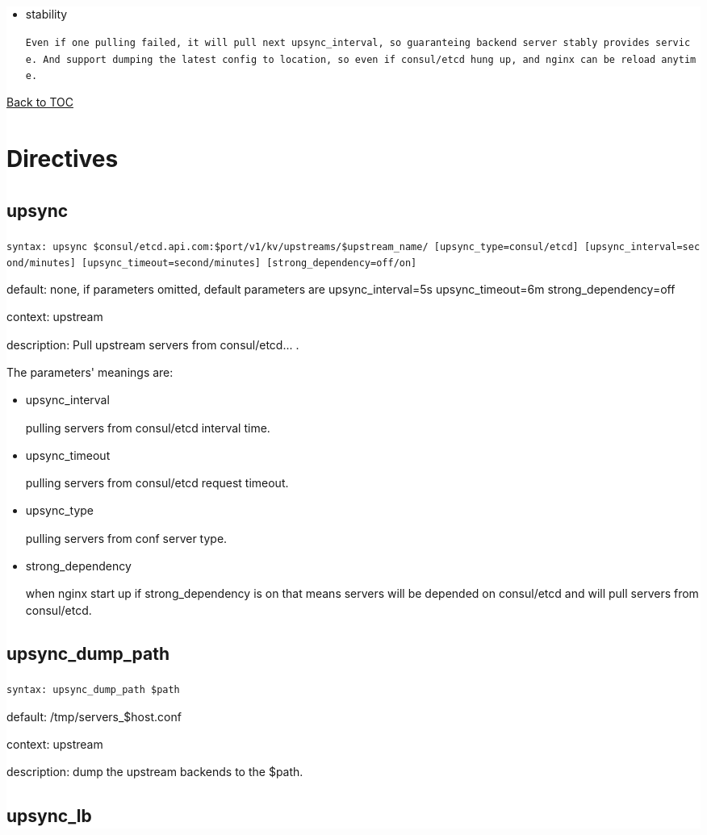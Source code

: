   - stability
    
    ``` 
    Even if one pulling failed, it will pull next upsync_interval, so guaranteing backend server stably provides service. And support dumping the latest config to location, so even if consul/etcd hung up, and nginx can be reload anytime. 
    ```

[Back to
    TOC](#table-of-contents)

# Directives

## upsync

    syntax: upsync $consul/etcd.api.com:$port/v1/kv/upstreams/$upstream_name/ [upsync_type=consul/etcd] [upsync_interval=second/minutes] [upsync_timeout=second/minutes] [strong_dependency=off/on]

default: none, if parameters omitted, default parameters are
upsync\_interval=5s upsync\_timeout=6m strong\_dependency=off

context: upstream

description: Pull upstream servers from consul/etcd... .

The parameters' meanings are:

  - upsync\_interval
    
    pulling servers from consul/etcd interval time.

  - upsync\_timeout
    
    pulling servers from consul/etcd request timeout.

  - upsync\_type
    
    pulling servers from conf server type.

  - strong\_dependency
    
    when nginx start up if strong\_dependency is on that means servers
    will be depended on consul/etcd and will pull servers from
    consul/etcd.

## upsync\_dump\_path

`syntax: upsync_dump_path $path`

default: /tmp/servers\_$host.conf

context: upstream

description: dump the upstream backends to the $path.

## upsync\_lb
